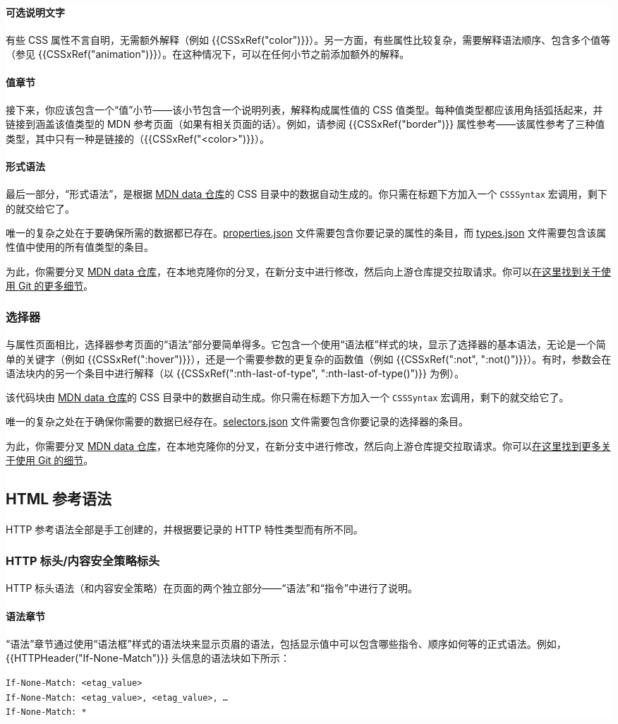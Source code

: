 #### 可选说明文字

有些 CSS 属性不言自明，无需额外解释（例如 {{CSSxRef("color")}}）。另一方面，有些属性比较复杂，需要解释语法顺序、包含多个值等（参见 {{CSSxRef("animation")}}）。在这种情况下，可以在任何小节之前添加额外的解释。

#### 值章节

接下来，你应该包含一个“值”小节——该小节包含一个说明列表，解释构成属性值的 CSS 值类型。每种值类型都应该用角括弧括起来，并链接到涵盖该值类型的 MDN 参考页面（如果有相关页面的话）。例如，请参阅 {{CSSxRef("border")}} 属性参考——该属性参考了三种值类型，其中只有一种是链接的（{{CSSxRef("&lt;color&gt;")}}）。

#### 形式语法

最后一部分，“形式语法”，是根据 [MDN data 仓库](https://github.com/mdn/data)的 CSS 目录中的数据自动生成的。你只需在标题下方加入一个 `CSSSyntax` 宏调用，剩下的就交给它了。

唯一的复杂之处在于要确保所需的数据都已存在。[properties.json](https://github.com/mdn/data/blob/main/css/properties.json) 文件需要包含你要记录的属性的条目，而 [types.json](https://github.com/mdn/data/blob/main/css/types.json) 文件需要包含该属性值中使用的所有值类型的条目。

为此，你需要分叉 [MDN data 仓库](https://github.com/mdn/data)，在本地克隆你的分叉，在新分支中进行修改，然后向上游仓库提交拉取请求。你可以[在这里找到关于使用 Git 的更多细节](/zh-CN/docs/MDN/Writing_guidelines/Page_structures/Compatibility_tables)。

### 选择器

与属性页面相比，选择器参考页面的“语法”部分要简单得多。它包含一个使用“语法框”样式的块，显示了选择器的基本语法，无论是一个简单的关键字（例如 {{CSSxRef(":hover")}}），还是一个需要参数的更复杂的函数值（例如 {{CSSxRef(":not", ":not()")}}）。有时，参数会在语法块内的另一个条目中进行解释（以 {{CSSxRef(":nth-last-of-type", ":nth-last-of-type()")}} 为例）。

该代码块由 [MDN data 仓库](https://github.com/mdn/data)的 CSS 目录中的数据自动生成。你只需在标题下方加入一个 `CSSSyntax` 宏调用，剩下的就交给它了。

唯一的复杂之处在于确保你需要的数据已经存在。[selectors.json](https://github.com/mdn/data/blob/main/css/selectors.json) 文件需要包含你要记录的选择器的条目。

为此，你需要分叉 [MDN data 仓库](https://github.com/mdn/data)，在本地克隆你的分叉，在新分支中进行修改，然后向上游仓库提交拉取请求。你可以[在这里找到更多关于使用 Git 的细节](/zh-CN/docs/MDN/Writing_guidelines/Page_structures/Compatibility_tables)。

## HTML 参考语法

HTTP 参考语法全部是手工创建的，并根据要记录的 HTTP 特性类型而有所不同。

### HTTP 标头/内容安全策略标头

HTTP 标头语法（和内容安全策略）在页面的两个独立部分——“语法”和“指令”中进行了说明。

#### 语法章节

“语法”章节通过使用“语法框”样式的语法块来显示页眉的语法，包括显示值中可以包含哪些指令、顺序如何等的正式语法。例如，{{HTTPHeader("If-None-Match")}} 头信息的语法块如下所示：

```http
If-None-Match: <etag_value>
If-None-Match: <etag_value>, <etag_value>, …
If-None-Match: *
```
